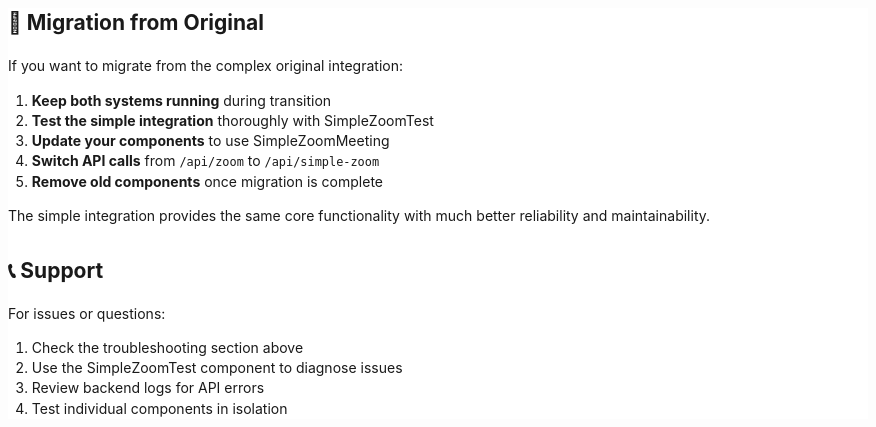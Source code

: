 ## 🔄 Migration from Original

If you want to migrate from the complex original integration:

1. **Keep both systems running** during transition
2. **Test the simple integration** thoroughly with SimpleZoomTest
3. **Update your components** to use SimpleZoomMeeting
4. **Switch API calls** from `/api/zoom` to `/api/simple-zoom`
5. **Remove old components** once migration is complete

The simple integration provides the same core functionality with much better reliability and maintainability.

## 📞 Support

For issues or questions:
1. Check the troubleshooting section above
2. Use the SimpleZoomTest component to diagnose issues
3. Review backend logs for API errors
4. Test individual components in isolation
